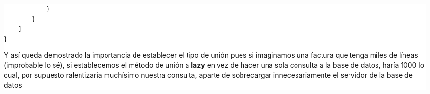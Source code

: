 ```
            }
        }
    ]
}
```



 Y así queda demostrado la importancia de establecer el tipo de unión pues si imaginamos una factura que tenga miles de líneas (improbable lo sé), si establecemos el método de unión a **lazy**  en vez de hacer una sola consulta a la base de datos, haría 1000 lo cual, por supuesto ralentizaría muchísimo nuestra consulta, aparte de sobrecargar innecesariamente el servidor de la base de datos